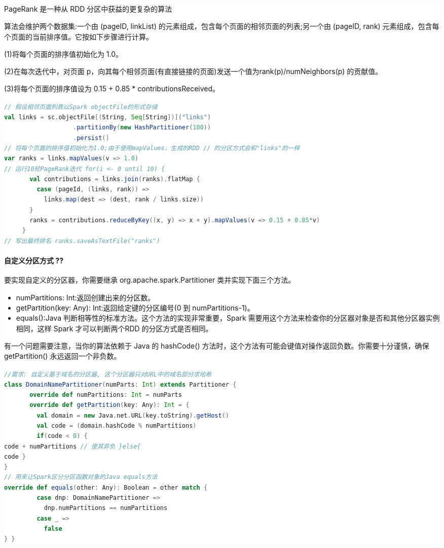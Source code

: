 PageRank 是一种从 RDD 分区中获益的更复杂的算法

算法会维护两个数据集:一个由 (pageID, linkList) 的元素组成，包含每个页面的相邻页面的列表;另一个由 (pageID, rank) 元素组成，包含每个页面的当前排序值。它按如下步骤进行计算。

(1)将每个页面的排序值初始化为 1.0。

(2)在每次迭代中，对页面 p，向其每个相邻页面(有直接链接的页面)发送一个值为rank(p)/numNeighbors(p) 的贡献值。

(3)将每个页面的排序值设为 0.15 + 0.85 * contributionsReceived。

```scala
// 假设相邻页面列表以Spark objectFile的形式存储
val links = sc.objectFile[(String, Seq[String])]("links")
                   .partitionBy(new HashPartitioner(100))
                   .persist()
// 将每个页面的排序值初始化为1.0;由于使用mapValues，生成的RDD // 的分区方式会和"links"的一样
var ranks = links.mapValues(v => 1.0)
// 运行10轮PageRank迭代 for(i <- 0 until 10) {
       val contributions = links.join(ranks).flatMap {
         case (pageId, (links, rank)) =>
           links.map(dest => (dest, rank / links.size))
       }
       ranks = contributions.reduceByKey((x, y) => x + y).mapValues(v => 0.15 + 0.85*v)
     }
// 写出最终排名 ranks.saveAsTextFile("ranks")
```

#### 自定义分区方式 ??

要实现自定义的分区器，你需要继承 org.apache.spark.Partitioner 类并实现下面三个方法。

- numPartitions: Int:返回创建出来的分区数。
- getPartition(key: Any): Int:返回给定键的分区编号(0 到 numPartitions-1)。
- equals():Java 判断相等性的标准方法。这个方法的实现非常重要，Spark 需要用这个方法来检查你的分区器对象是否和其他分区器实例相同，这样 Spark 才可以判断两个RDD 的分区方式是否相同。	

有一个问题需要注意，当你的算法依赖于 Java 的 hashCode() 方法时，这个方法有可能会键值对操作返回负数。你需要十分谨慎，确保getPartition() 永远返回一个非负数。			

```scala
//需求: 自定义基于域名的分区器, 这个分区器只对URL中的域名部分求哈希
class DomainNamePartitioner(numParts: Int) extends Partitioner {
       override def numPartitions: Int = numParts
       override def getPartition(key: Any): Int = {
         val domain = new Java.net.URL(key.toString).getHost()
         val code = (domain.hashCode % numPartitions)
         if(code < 0) {
code + numPartitions // 使其非负 }else{
code }
}
// 用来让Spark区分分区函数对象的Java equals方法
override def equals(other: Any): Boolean = other match {
         case dnp: DomainNamePartitioner =>
           dnp.numPartitions == numPartitions
         case _ =>
           false
} }

```
